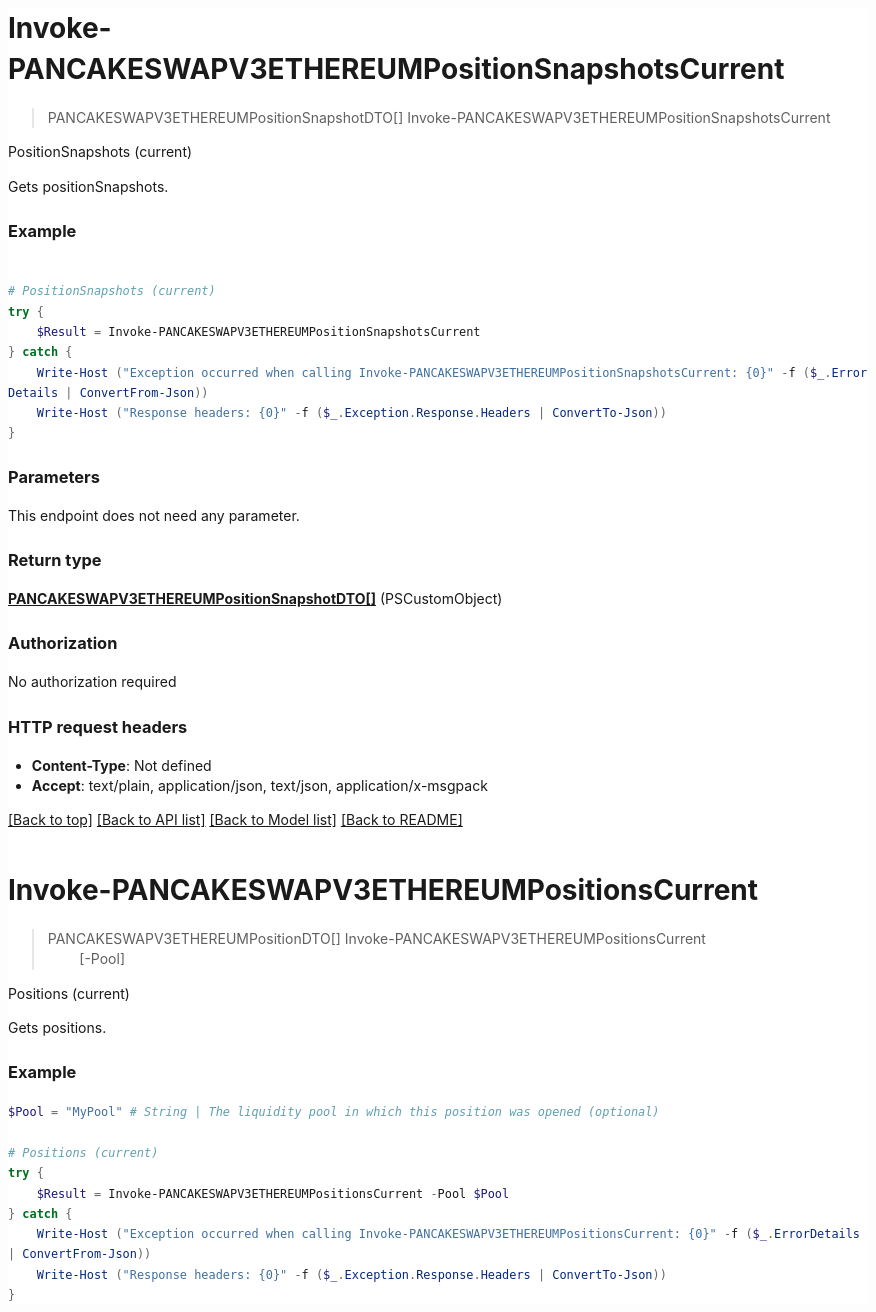 <a id="Invoke-PANCAKESWAPV3ETHEREUMPositionSnapshotsCurrent"></a>
# **Invoke-PANCAKESWAPV3ETHEREUMPositionSnapshotsCurrent**
> PANCAKESWAPV3ETHEREUMPositionSnapshotDTO[] Invoke-PANCAKESWAPV3ETHEREUMPositionSnapshotsCurrent<br>

PositionSnapshots (current)

Gets positionSnapshots.

### Example
```powershell

# PositionSnapshots (current)
try {
    $Result = Invoke-PANCAKESWAPV3ETHEREUMPositionSnapshotsCurrent
} catch {
    Write-Host ("Exception occurred when calling Invoke-PANCAKESWAPV3ETHEREUMPositionSnapshotsCurrent: {0}" -f ($_.ErrorDetails | ConvertFrom-Json))
    Write-Host ("Response headers: {0}" -f ($_.Exception.Response.Headers | ConvertTo-Json))
}
```

### Parameters
This endpoint does not need any parameter.

### Return type

[**PANCAKESWAPV3ETHEREUMPositionSnapshotDTO[]**](PANCAKESWAPV3ETHEREUMPositionSnapshotDTO.md) (PSCustomObject)

### Authorization

No authorization required

### HTTP request headers

 - **Content-Type**: Not defined
 - **Accept**: text/plain, application/json, text/json, application/x-msgpack

[[Back to top]](#) [[Back to API list]](../README.md#documentation-for-api-endpoints) [[Back to Model list]](../README.md#documentation-for-models) [[Back to README]](../README.md)

<a id="Invoke-PANCAKESWAPV3ETHEREUMPositionsCurrent"></a>
# **Invoke-PANCAKESWAPV3ETHEREUMPositionsCurrent**
> PANCAKESWAPV3ETHEREUMPositionDTO[] Invoke-PANCAKESWAPV3ETHEREUMPositionsCurrent<br>
> &nbsp;&nbsp;&nbsp;&nbsp;&nbsp;&nbsp;&nbsp;&nbsp;[-Pool] <String><br>

Positions (current)

Gets positions.

### Example
```powershell
$Pool = "MyPool" # String | The liquidity pool in which this position was opened (optional)

# Positions (current)
try {
    $Result = Invoke-PANCAKESWAPV3ETHEREUMPositionsCurrent -Pool $Pool
} catch {
    Write-Host ("Exception occurred when calling Invoke-PANCAKESWAPV3ETHEREUMPositionsCurrent: {0}" -f ($_.ErrorDetails | ConvertFrom-Json))
    Write-Host ("Response headers: {0}" -f ($_.Exception.Response.Headers | ConvertTo-Json))
}
```